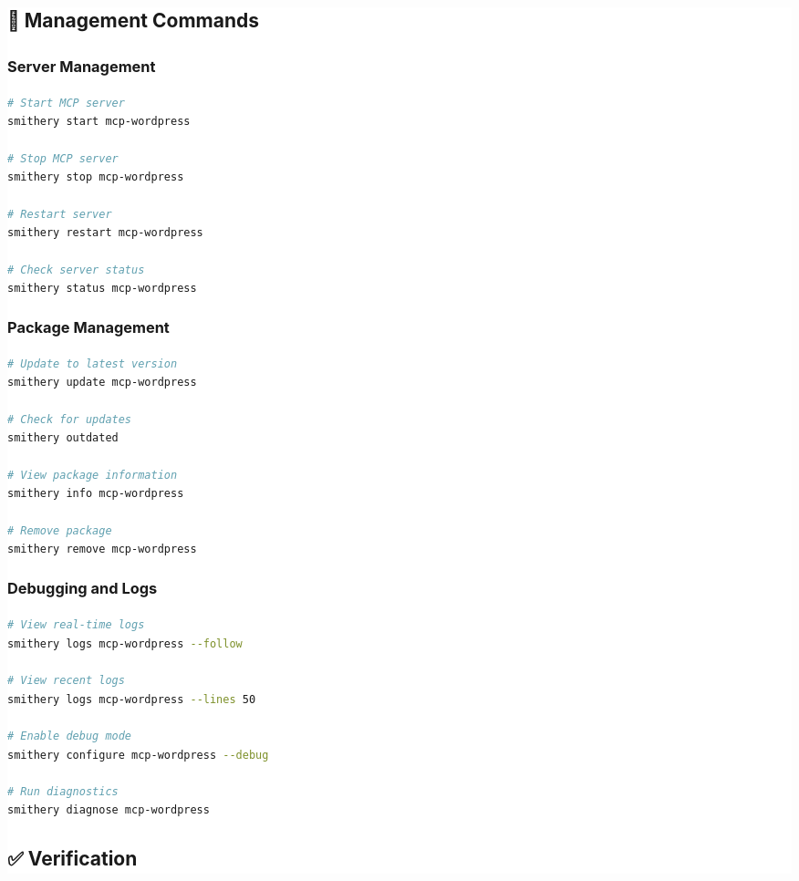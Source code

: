 ## 🔧 Management Commands

### Server Management

```bash
# Start MCP server
smithery start mcp-wordpress

# Stop MCP server
smithery stop mcp-wordpress

# Restart server
smithery restart mcp-wordpress

# Check server status
smithery status mcp-wordpress
```

### Package Management

```bash
# Update to latest version
smithery update mcp-wordpress

# Check for updates
smithery outdated

# View package information
smithery info mcp-wordpress

# Remove package
smithery remove mcp-wordpress
```

### Debugging and Logs

```bash
# View real-time logs
smithery logs mcp-wordpress --follow

# View recent logs
smithery logs mcp-wordpress --lines 50

# Enable debug mode
smithery configure mcp-wordpress --debug

# Run diagnostics
smithery diagnose mcp-wordpress
```

## ✅ Verification
